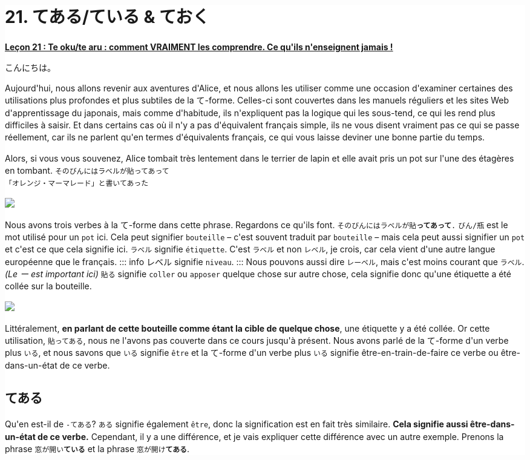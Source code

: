 # **21. てある/ている & ておく**

[**Leçon 21 : Te oku/te aru : comment VRAIMENT les comprendre. Ce qu'ils n'enseignent jamais !**](https://www.youtube.com/watch?v=cYrqFjPvwSI&list=PLg9uYxuZf8x_A-vcqqyOFZu06WlhnypWj&index=27&ab_channel=OrganicJapanesewithCureDolly)

こんにちは。

Aujourd'hui, nous allons revenir aux aventures d'Alice, et nous allons les utiliser comme une occasion d'examiner certaines des utilisations plus profondes et plus subtiles de la て-forme. Celles-ci sont couvertes dans les manuels réguliers et les sites Web d'apprentissage du japonais, mais comme d'habitude, ils n'expliquent pas la logique qui les sous-tend, ce qui les rend plus difficiles à saisir. Et dans certains cas où il n'y a pas d'équivalent français simple, ils ne vous disent vraiment pas ce qui se passe réellement, car ils ne parlent qu'en termes d'équivalents français, ce qui vous laisse deviner une bonne partie du temps.

Alors, si vous vous souvenez, Alice tombait très lentement dans le terrier de lapin et elle avait pris un pot sur l'une des étagères en tombant.
<code>そのびんにはラベルが貼ってあって 「オレンジ・マーマレード」と書いてあった</code>

![](../media/image27.webp)

Nous avons trois verbes à la て-forme dans cette phrase. Regardons ce qu'ils font.
<code>そのびんにはラベルが貼**ってあって**.</code>
<code>びん/瓶</code> est le mot utilisé pour un <code>pot</code> ici. Cela peut signifier <code>bouteille</code> – c'est souvent traduit par <code>bouteille</code> – mais cela peut aussi signifier un <code>pot</code> et c'est ce que cela signifie ici. <code>ラベル</code> signifie <code>étiquette</code>. C'est <code>ラベル</code> et non <code>レベル</code>, je crois, car cela vient d'une autre langue européenne que le français.
::: info
レベル signifie <code>niveau</code>.
:::
Nous pouvons aussi dire <code>レーベル</code>, mais c'est moins courant que <code>ラベル</code>. *(Le ー est important ici)*
<code>貼る</code> signifie <code>coller</code> ou <code>apposer</code> quelque chose sur autre chose, cela signifie donc qu'une étiquette a été collée sur la bouteille.

![](../media/image407.webp)

Littéralement, **en parlant de cette bouteille comme étant la cible de quelque chose**, une étiquette y a été collée. Or cette utilisation, <code>貼ってある</code>, nous ne l'avons pas couverte dans ce cours jusqu'à présent. Nous avons parlé de la て-forme d'un verbe plus <code>いる</code>, et nous savons que <code>いる</code> signifie <code>être</code> et la て-forme d'un verbe plus <code>いる</code> signifie être-en-train-de-faire ce verbe ou être-dans-un-état de ce verbe.

## てある

Qu'en est-il de <code>-てある</code>?
<code>ある</code> signifie également <code>être</code>, donc la signification est en fait très similaire. **Cela signifie aussi être-dans-un-état de ce verbe.** Cependant, il y a une différence, et je vais expliquer cette différence avec un autre exemple. Prenons la phrase <code>窓が開い**ている**</code> et la phrase <code>窓が開け**てある**</code>.
